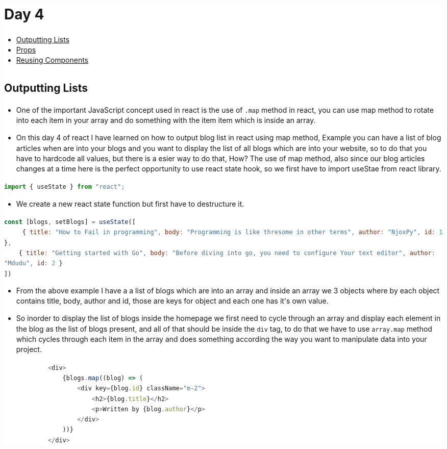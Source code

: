 

# Day 4

- [Outputting Lists](#outputting-lists)
- [Props](#props)
- [Reusing Components](#reusing-components)

## Outputting Lists

- One of the important JavaScript concept used in react is the use of `.map` method in react, you can use map method to rotate into each item in your array and do something with the item item which is inside an array.

- On this day 4 of react I have learned on how to output blog list in react using map method, Example you can have a list of blog articles when are into your blogs and you want to display the list of all blogs which are into your website, so to do that you have to hardcode all values, but there is a esier way to do that, How? The use of map method, also since our blog articles changes at a time here is the perfect opportunity to use react state hook, so we first have to import useStae from react library.

```js
import { useState } from "react";
```

- We create a new react state function but first have to destructure it.

```js
const [blogs, setBlogs] = useState([
     { title: "How to Fail in programming", body: "Programming is like thresome in other terms", author: "NjoxPy", id: 1 },
    { title: "Getting started with Go", body: "Before diving into go, you need to configure Your text editor", author: "Mdudu", id: 2 }
])
```

- From the above example I have a a list of blogs which are into an array and inside an array we 3 objects where by each object contains title, body, author and id, those are keys for object and each one has it's own value.

- So inorder to display the list of blogs inside the homepage we first need to cycle through an array and display each element in the blog as the list of blogs present, and all of that should be inside the `div` tag, to do that we have to use `array.map` method which cycles through each item in the array and does something according the way you want to manipulate data into your project.

```js
            <div>
                {blogs.map((blog) => (
                    <div key={blog.id} className="m-2">
                        <h2>{blog.title}</h2>
                        <p>Written by {blog.author}</p>
                    </div>
                ))}
            </div>
```
